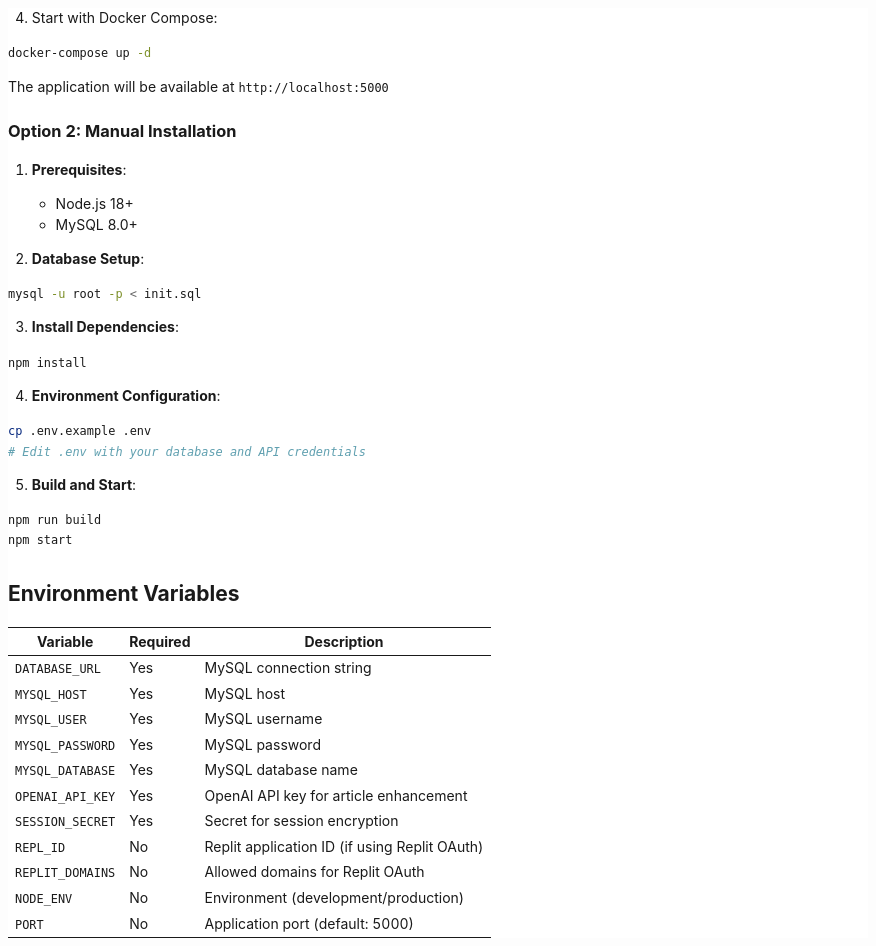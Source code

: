 4. Start with Docker Compose:
```bash
docker-compose up -d
```

The application will be available at `http://localhost:5000`

### Option 2: Manual Installation

1. **Prerequisites**:
   - Node.js 18+
   - MySQL 8.0+

2. **Database Setup**:
```bash
mysql -u root -p < init.sql
```

3. **Install Dependencies**:
```bash
npm install
```

4. **Environment Configuration**:
```bash
cp .env.example .env
# Edit .env with your database and API credentials
```

5. **Build and Start**:
```bash
npm run build
npm start
```

## Environment Variables

| Variable | Required | Description |
|----------|----------|-------------|
| `DATABASE_URL` | Yes | MySQL connection string |
| `MYSQL_HOST` | Yes | MySQL host |
| `MYSQL_USER` | Yes | MySQL username |
| `MYSQL_PASSWORD` | Yes | MySQL password |
| `MYSQL_DATABASE` | Yes | MySQL database name |
| `OPENAI_API_KEY` | Yes | OpenAI API key for article enhancement |
| `SESSION_SECRET` | Yes | Secret for session encryption |
| `REPL_ID` | No | Replit application ID (if using Replit OAuth) |
| `REPLIT_DOMAINS` | No | Allowed domains for Replit OAuth |
| `NODE_ENV` | No | Environment (development/production) |
| `PORT` | No | Application port (default: 5000) |
